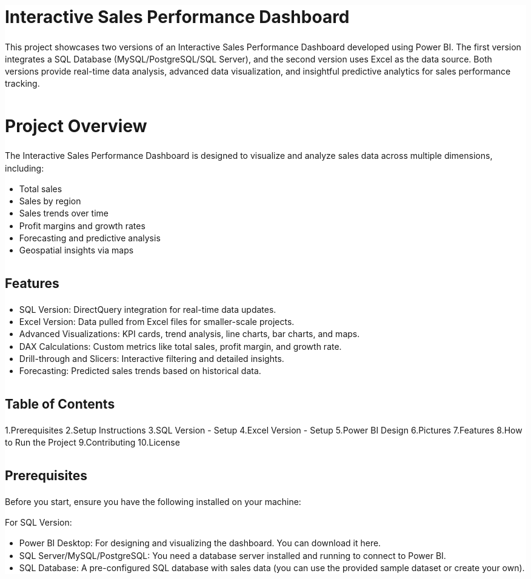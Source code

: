 # Interactive Sales Performance Dashboard

This project showcases two versions of an Interactive Sales Performance Dashboard developed using Power BI. 
The first version integrates a SQL Database (MySQL/PostgreSQL/SQL Server), and the second version uses Excel as the data source.
Both versions provide real-time data analysis, advanced data visualization, and insightful predictive analytics for sales performance tracking.

# Project Overview

The Interactive Sales Performance Dashboard is designed to visualize and analyze sales data across 
multiple dimensions, including:

* Total sales
* Sales by region
* Sales trends over time
* Profit margins and growth rates
* Forecasting and predictive analysis
* Geospatial insights via maps
  
## Features
* SQL Version: DirectQuery integration for real-time data updates.
* Excel Version: Data pulled from Excel files for smaller-scale projects.
* Advanced Visualizations: KPI cards, trend analysis, line charts, bar charts, and maps.
* DAX Calculations: Custom metrics like total sales, profit margin, and growth rate.
* Drill-through and Slicers: Interactive filtering and detailed insights.
* Forecasting: Predicted sales trends based on historical data.
  
## Table of Contents
1.Prerequisites
2.Setup Instructions
3.SQL Version - Setup
4.Excel Version - Setup
5.Power BI Design
6.Pictures
7.Features
8.How to Run the Project
9.Contributing
10.License

## Prerequisites
Before you start, ensure you have the following installed on your machine:

For SQL Version:
* Power BI Desktop: For designing and visualizing the dashboard. You can download it here.
* SQL Server/MySQL/PostgreSQL: You need a database server installed and running to connect to Power BI.
* SQL Database: A pre-configured SQL database with sales data (you can use the provided sample dataset or create your own).
